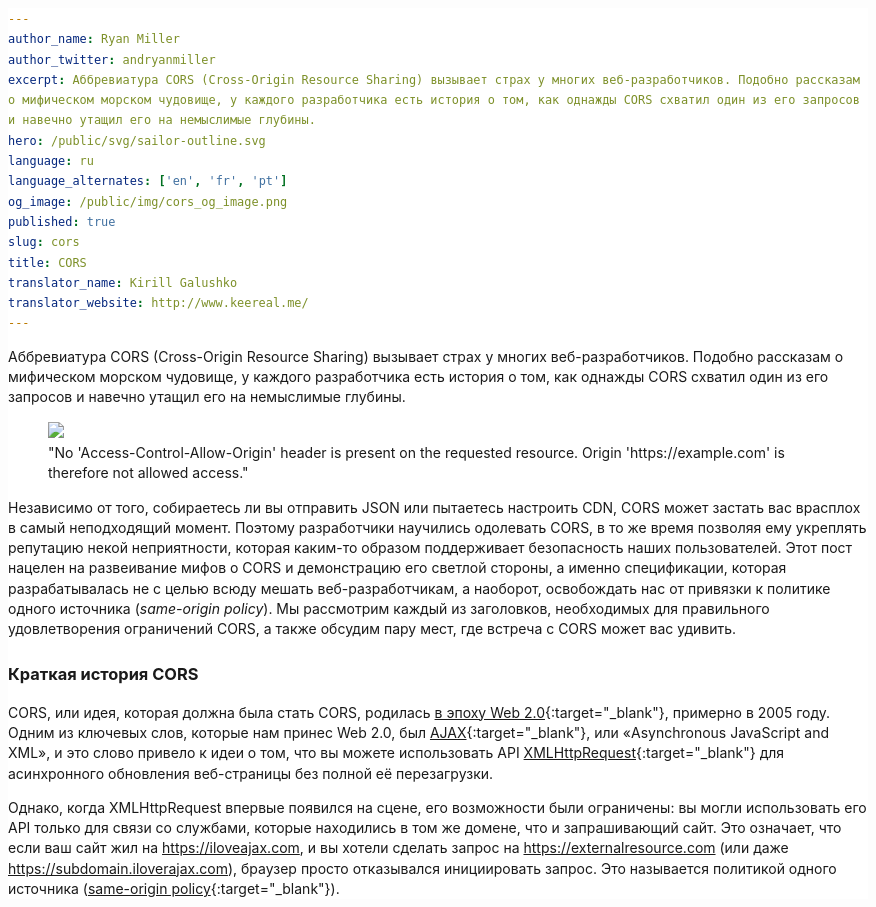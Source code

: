 ```yaml
---
author_name: Ryan Miller
author_twitter: andryanmiller
excerpt: Аббревиатура CORS (Cross-Origin Resource Sharing) вызывает страх у многих веб-разработчиков. Подобно рассказам о мифическом морском чудовище, у каждого разработчика есть история о том, как однажды CORS схватил один из его запросов и навечно утащил его на немыслимые глубины.
hero: /public/svg/sailor-outline.svg
language: ru
language_alternates: ['en', 'fr', 'pt']
og_image: /public/img/cors_og_image.png
published: true
slug: cors
title: CORS
translator_name: Kirill Galushko
translator_website: http://www.keereal.me/
---
```

Аббревиатура CORS (Cross-Origin Resource Sharing) вызывает страх у многих веб-разработчиков. Подобно рассказам о мифическом морском чудовище, у каждого разработчика есть история о том, как однажды CORS схватил один из его запросов и навечно утащил его на немыслимые глубины.

<figure>
  <img src="/public/svg/kraken-outline.svg" width="100%" style="max-width: 50rem"/>
  <figcaption>"No 'Access-Control-Allow-Origin' header is present on the requested resource. Origin 'https://example.com' is therefore not allowed access."</figcaption>
</figure>

Независимо от того, собираетесь ли вы отправить JSON или пытаетесь настроить CDN, CORS может застать вас врасплох в самый неподходящий момент. Поэтому разработчики научились одолевать CORS, в то же время позволяя ему укреплять репутацию некой неприятности, которая каким-то образом поддерживает безопасность наших пользователей.
Этот пост нацелен на развеивание мифов о CORS и демонстрацию его светлой стороны, а именно спецификации, которая разрабатывалась не с целью всюду мешать веб-разработчикам, а наоборот, освобождать нас от привязки к политике одного источника (_same-origin policy_). Мы рассмотрим каждый из заголовков, необходимых для правильного удовлетворения ограничений CORS, а также обсудим пару мест, где встреча с CORS может вас удивить.

### Краткая история CORS

CORS, или идея, которая должна была стать CORS, родилась [в эпоху Web 2.0](https://www.oreilly.com/pub/a/web2/archive/what-is-web-20.html?){:target="_blank"}, примерно в 2005 году. Одним из ключевых слов, которые нам принес Web 2.0, был [AJAX](http://adaptivepath.org/ideas/ajax-new-approach-web-applications/){:target="_blank"}, или «Asynchronous JavaScript and XML», и это слово привело к идеи о том, что вы можете использовать API [XMLHttpRequest](https://developer.mozilla.org/en-US/docs/Web/API/XMLHttpRequest){:target="_blank"} для асинхронного обновления веб-страницы без полной её перезагрузки.

Однако, когда XMLHttpRequest впервые появился на сцене, его возможности были ограничены: вы могли использовать его API только для связи со службами, которые находились в том же домене, что и запрашивающий сайт. Это означает, что если ваш сайт жил на https://iloveajax.com, и вы хотели сделать запрос на https://externalresource.com (или даже https://subdomain.iloverajax.com), браузер просто отказывался инициировать запрос. Это называется политикой одного источника ([same-origin policy](https://developer.mozilla.org/en-US/docs/Web/Security/Same-origin_policy){:target="_blank"}).
